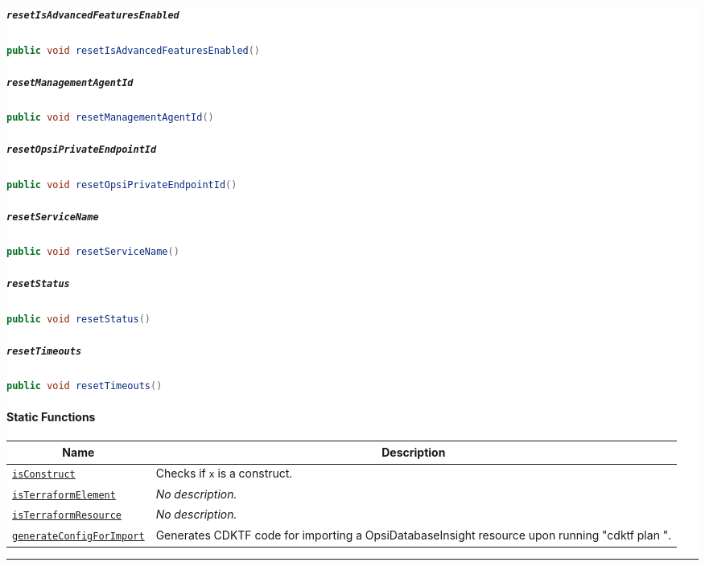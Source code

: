 ##### `resetIsAdvancedFeaturesEnabled` <a name="resetIsAdvancedFeaturesEnabled" id="rhizo-co-terraform-provider-oci.opsiDatabaseInsight.OpsiDatabaseInsight.resetIsAdvancedFeaturesEnabled"></a>

```java
public void resetIsAdvancedFeaturesEnabled()
```

##### `resetManagementAgentId` <a name="resetManagementAgentId" id="rhizo-co-terraform-provider-oci.opsiDatabaseInsight.OpsiDatabaseInsight.resetManagementAgentId"></a>

```java
public void resetManagementAgentId()
```

##### `resetOpsiPrivateEndpointId` <a name="resetOpsiPrivateEndpointId" id="rhizo-co-terraform-provider-oci.opsiDatabaseInsight.OpsiDatabaseInsight.resetOpsiPrivateEndpointId"></a>

```java
public void resetOpsiPrivateEndpointId()
```

##### `resetServiceName` <a name="resetServiceName" id="rhizo-co-terraform-provider-oci.opsiDatabaseInsight.OpsiDatabaseInsight.resetServiceName"></a>

```java
public void resetServiceName()
```

##### `resetStatus` <a name="resetStatus" id="rhizo-co-terraform-provider-oci.opsiDatabaseInsight.OpsiDatabaseInsight.resetStatus"></a>

```java
public void resetStatus()
```

##### `resetTimeouts` <a name="resetTimeouts" id="rhizo-co-terraform-provider-oci.opsiDatabaseInsight.OpsiDatabaseInsight.resetTimeouts"></a>

```java
public void resetTimeouts()
```

#### Static Functions <a name="Static Functions" id="Static Functions"></a>

| **Name** | **Description** |
| --- | --- |
| <code><a href="#rhizo-co-terraform-provider-oci.opsiDatabaseInsight.OpsiDatabaseInsight.isConstruct">isConstruct</a></code> | Checks if `x` is a construct. |
| <code><a href="#rhizo-co-terraform-provider-oci.opsiDatabaseInsight.OpsiDatabaseInsight.isTerraformElement">isTerraformElement</a></code> | *No description.* |
| <code><a href="#rhizo-co-terraform-provider-oci.opsiDatabaseInsight.OpsiDatabaseInsight.isTerraformResource">isTerraformResource</a></code> | *No description.* |
| <code><a href="#rhizo-co-terraform-provider-oci.opsiDatabaseInsight.OpsiDatabaseInsight.generateConfigForImport">generateConfigForImport</a></code> | Generates CDKTF code for importing a OpsiDatabaseInsight resource upon running "cdktf plan <stack-name>". |

---